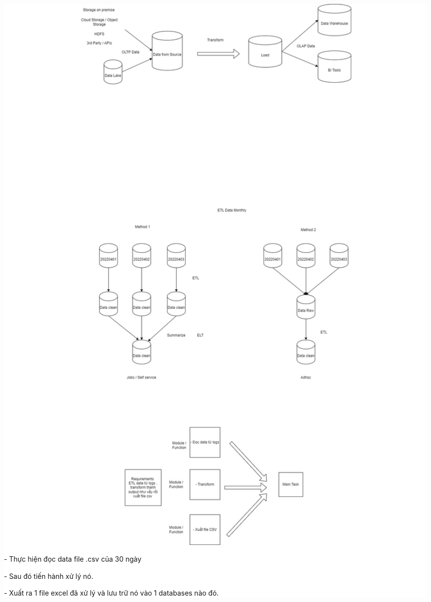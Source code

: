 <img src="image/ETL_FLOW.jpg" width = 100%/>
<p>
  - Thực hiện đọc data file .csv của 30 ngày
</p>
<p>
  - Sau đó tiến hành xử lý nó.
</p>
<p>
  - Xuất ra 1 file excel đã xử lý và lưu trữ nó vào 1 databases nào đó.
</p>